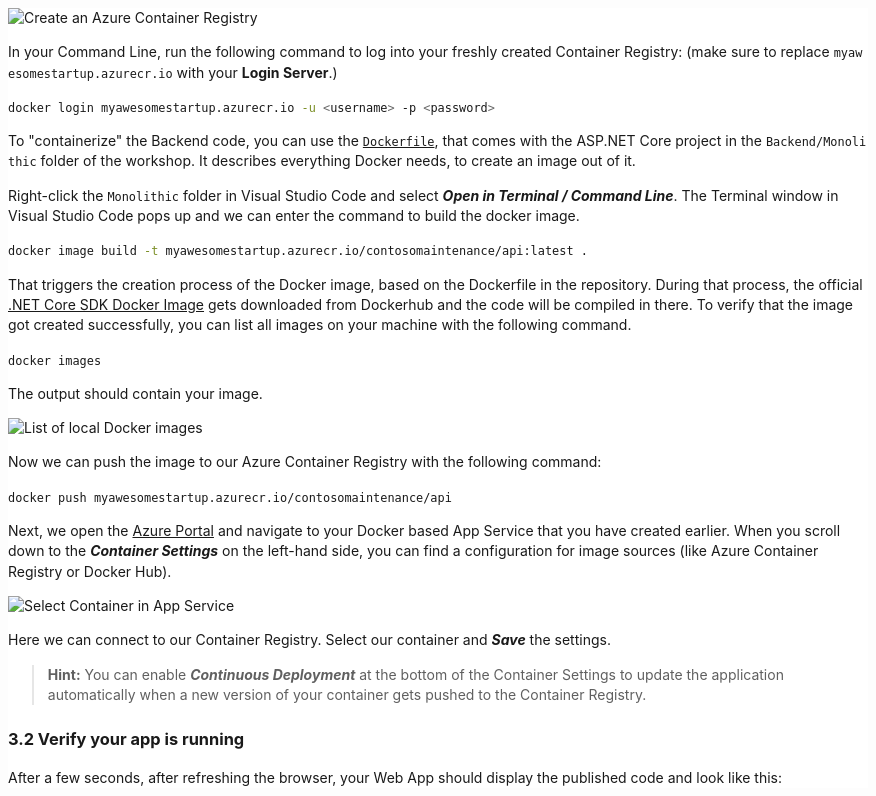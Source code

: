 ![Create an Azure Container Registry](Assets/AzureContainerRegistryKeys.png)

In your Command Line, run the following command to log into your freshly created Container Registry:  (make sure to replace `myawesomestartup.azurecr.io` with your **Login Server**.)

```bash
docker login myawesomestartup.azurecr.io -u <username> -p <password>
```

To "containerize" the Backend code, you can use the [`Dockerfile`](../Backend/Monolithic/Dockerfile), that comes with the ASP.NET Core project in the `Backend/Monolithic` folder of the workshop. It describes everything Docker needs, to create an image out of it.

Right-click the `Monolithic` folder in Visual Studio Code and select ***Open in Terminal / Command Line***. The Terminal window in Visual Studio Code pops up and we can enter the command to build the docker image.

```bash
docker image build -t myawesomestartup.azurecr.io/contosomaintenance/api:latest .
```

That triggers the creation process of the Docker image, based on the Dockerfile in the repository. During that process, the official [.NET Core SDK Docker Image](https://hub.docker.com/r/microsoft/dotnet/) gets downloaded from Dockerhub and the code will be compiled in there. To verify that the image got created successfully, you can list all images on your machine with the following command.

```bash
docker images
```

The output should contain your image.

![List of local Docker images](Assets/ListDockerImages.png)

Now we can push the image to our Azure Container Registry with the following command:

```bash
docker push myawesomestartup.azurecr.io/contosomaintenance/api
```

Next, we open the [Azure Portal](https://portal.azure.com) and navigate to your Docker based App Service that you have created earlier. When you scroll down to the ***Container Settings*** on the left-hand side, you can find a configuration for image sources (like Azure Container Registry or Docker Hub).

![Select Container in App Service](Assets/SelectContainerAppService.png)

Here we can connect to our Container Registry. Select our container and ***Save*** the settings.

> **Hint:** You can enable ***Continuous Deployment*** at the bottom of the Container Settings to update the application automatically when a new version of your container gets pushed to the Container Registry.

### 3.2 Verify your app is running

After a few seconds, after refreshing the browser, your Web App should display the published code and look like this:
